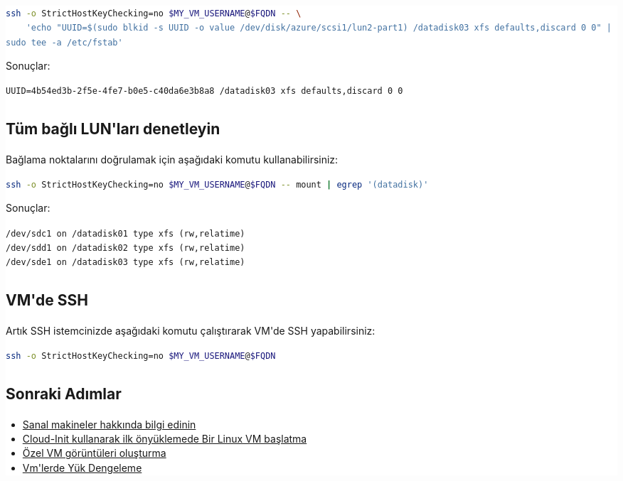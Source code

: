 ```bash
ssh -o StrictHostKeyChecking=no $MY_VM_USERNAME@$FQDN -- \
    'echo "UUID=$(sudo blkid -s UUID -o value /dev/disk/azure/scsi1/lun2-part1) /datadisk03 xfs defaults,discard 0 0" | sudo tee -a /etc/fstab'
```

Sonuçlar:


```text
UUID=4b54ed3b-2f5e-4fe7-b0e5-c40da6e3b8a8 /datadisk03 xfs defaults,discard 0 0
```

## Tüm bağlı LUN'ları denetleyin

Bağlama noktalarını doğrulamak için aşağıdaki komutu kullanabilirsiniz:

```bash
ssh -o StrictHostKeyChecking=no $MY_VM_USERNAME@$FQDN -- mount | egrep '(datadisk)'
```

Sonuçlar:


```text
/dev/sdc1 on /datadisk01 type xfs (rw,relatime)
/dev/sdd1 on /datadisk02 type xfs (rw,relatime)
/dev/sde1 on /datadisk03 type xfs (rw,relatime)
```

## VM'de SSH

Artık SSH istemcinizde aşağıdaki komutu çalıştırarak VM'de SSH yapabilirsiniz:

```bash
ssh -o StrictHostKeyChecking=no $MY_VM_USERNAME@$FQDN
```

## Sonraki Adımlar

* [Sanal makineler hakkında bilgi edinin](../index.yml)
* [Cloud-Init kullanarak ilk önyüklemede Bir Linux VM başlatma](tutorial-automate-vm-deployment.md)
* [Özel VM görüntüleri oluşturma](tutorial-custom-images.md)
* [Vm'lerde Yük Dengeleme](../../load-balancer/quickstart-load-balancer-standard-public-cli.md)
